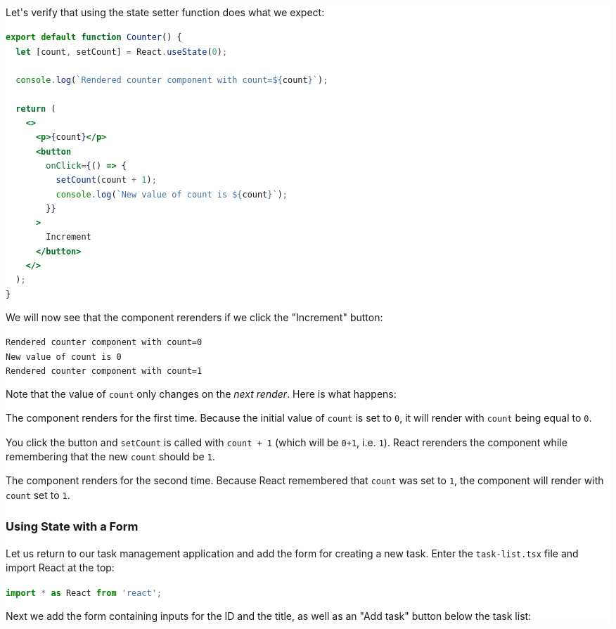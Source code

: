 Let's verify that using the state setter function does what we expect:

```jsx
export default function Counter() {
  let [count, setCount] = React.useState(0);

  console.log(`Rendered counter component with count=${count}`);

  return (
    <>
      <p>{count}</p>
      <button
        onClick={() => {
          setCount(count + 1);
          console.log(`New value of count is ${count}`);
        }}
      >
        Increment
      </button>
    </>
  );
}
```

We will now see that the component rerenders if we click the "Increment" button:

```
Rendered counter component with count=0
New value of count is 0
Rendered counter component with count=1
```

Note that the value of `count` only changes on the _next render_.
Here is what happens:

The component renders for the first time.
Because the initial value of `count` is set to `0`, it will render with `count` being equal to `0`.

You click the button and `setCount` is called with `count + 1` (which will be `0+1`, i.e. `1`).
React rerenders the component while remembering that the new `count` should be `1`.

The component renders for the second time.
Because React remembered that `count` was set to `1`, the component will render with `count` set to `1`.

### Using State with a Form

Let us return to our task management application and add the form for creating a new task.
Enter the `task-list.tsx` file and import React at the top:

```js
import * as React from 'react';
```

Next we add the form containing inputs for the ID and the title, as well as an "Add task" button below the task list:
